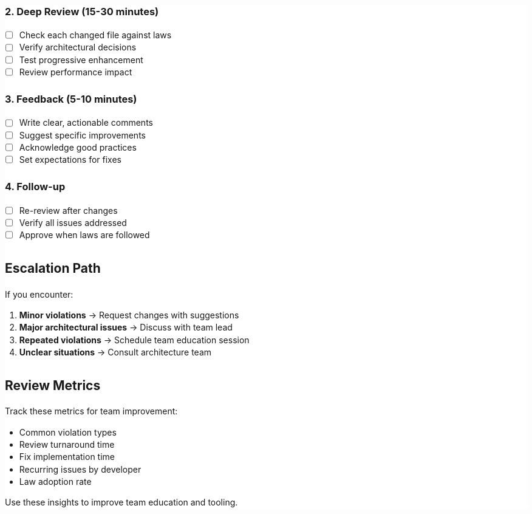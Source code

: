 ### 2. Deep Review (15-30 minutes)
- [ ] Check each changed file against laws
- [ ] Verify architectural decisions
- [ ] Test progressive enhancement
- [ ] Review performance impact

### 3. Feedback (5-10 minutes)
- [ ] Write clear, actionable comments
- [ ] Suggest specific improvements
- [ ] Acknowledge good practices
- [ ] Set expectations for fixes

### 4. Follow-up
- [ ] Re-review after changes
- [ ] Verify all issues addressed
- [ ] Approve when laws are followed

## Escalation Path

If you encounter:

1. **Minor violations** → Request changes with suggestions
2. **Major architectural issues** → Discuss with team lead
3. **Repeated violations** → Schedule team education session
4. **Unclear situations** → Consult architecture team

## Review Metrics

Track these metrics for team improvement:

- Common violation types
- Review turnaround time
- Fix implementation time
- Recurring issues by developer
- Law adoption rate

Use these insights to improve team education and tooling.